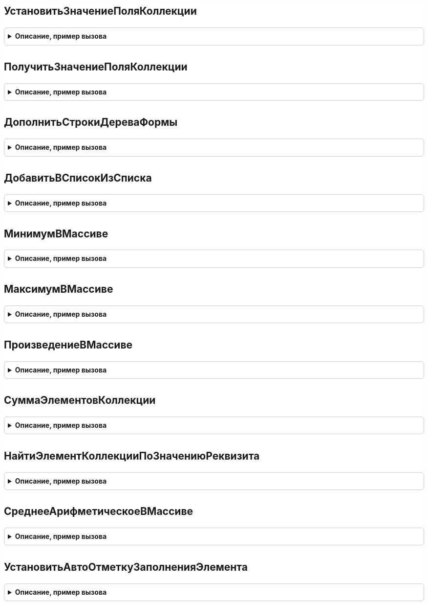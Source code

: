 ## УстановитьЗначениеПоляКоллекции
<details style="margin: 1em 0; padding: 0.5em; border: 1px solid #ccc; border-radius: 6px;"><summary style="font-weight: bold; cursor: pointer;">Описание, пример вызова</summary></details>

## ПолучитьЗначениеПоляКоллекции
<details style="margin: 1em 0; padding: 0.5em; border: 1px solid #ccc; border-radius: 6px;"><summary style="font-weight: bold; cursor: pointer;">Описание, пример вызова</summary></details>

## ДополнитьСтрокиДереваФормы
<details style="margin: 1em 0; padding: 0.5em; border: 1px solid #ccc; border-radius: 6px;"><summary style="font-weight: bold; cursor: pointer;">Описание, пример вызова</summary></details>

## ДобавитьВСписокИзСписка
<details style="margin: 1em 0; padding: 0.5em; border: 1px solid #ccc; border-radius: 6px;"><summary style="font-weight: bold; cursor: pointer;">Описание, пример вызова</summary></details>

## МинимумВМассиве
<details style="margin: 1em 0; padding: 0.5em; border: 1px solid #ccc; border-radius: 6px;"><summary style="font-weight: bold; cursor: pointer;">Описание, пример вызова</summary></details>

## МаксимумВМассиве
<details style="margin: 1em 0; padding: 0.5em; border: 1px solid #ccc; border-radius: 6px;"><summary style="font-weight: bold; cursor: pointer;">Описание, пример вызова</summary></details>

## ПроизведениеВМассиве
<details style="margin: 1em 0; padding: 0.5em; border: 1px solid #ccc; border-radius: 6px;"><summary style="font-weight: bold; cursor: pointer;">Описание, пример вызова</summary></details>

## СуммаЭлементовКоллекции
<details style="margin: 1em 0; padding: 0.5em; border: 1px solid #ccc; border-radius: 6px;"><summary style="font-weight: bold; cursor: pointer;">Описание, пример вызова</summary></details>

## НайтиЭлементКоллекцииПоЗначениюРеквизита
<details style="margin: 1em 0; padding: 0.5em; border: 1px solid #ccc; border-radius: 6px;"><summary style="font-weight: bold; cursor: pointer;">Описание, пример вызова</summary></details>

## СреднееАрифметическоеВМассиве
<details style="margin: 1em 0; padding: 0.5em; border: 1px solid #ccc; border-radius: 6px;"><summary style="font-weight: bold; cursor: pointer;">Описание, пример вызова</summary></details>

## УстановитьАвтоОтметкуЗаполненияЭлемента
<details style="margin: 1em 0; padding: 0.5em; border: 1px solid #ccc; border-radius: 6px;"><summary style="font-weight: bold; cursor: pointer;">Описание, пример вызова</summary></details>
